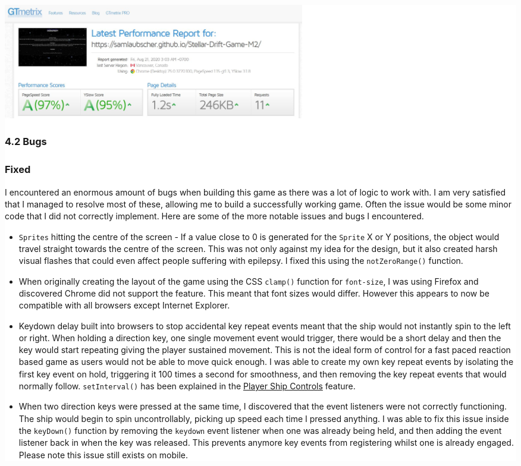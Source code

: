 <img src="readme images\Speed test.JPG" alt="Speed test" width="500">
</div>

### 4.2 Bugs

### **Fixed**

I encountered an enormous amount of bugs when building this game as there was a lot of logic to work with. I am very satisfied that I managed to resolve most of these, allowing me to build a successfully working game. Often the issue would be some minor code that I did not correctly implement. Here are some of the more notable issues and bugs I encountered.

- `Sprites` hitting the centre of the screen - If a value close to 0 is generated for the `Sprite` X or Y positions, the object would travel straight towards the centre of the screen. This was not only against my idea for the design, but it also created harsh visual flashes that could even affect people suffering with epilepsy. I fixed this using the `notZeroRange()` function.

- When originally creating the layout of the game using the CSS `clamp()` function for `font-size`, I was using Firefox and discovered Chrome did not support the feature. This meant that font sizes would differ. However this appears to now be compatible with all browsers except Internet Explorer.

- Keydown delay built into browsers to stop accidental key repeat events meant that the ship would not instantly spin to the left or right. When holding a direction key, one single movement event would trigger, there would be a short delay and then the key would start repeating giving the player sustained movement. This is not the ideal form of control for a fast paced reaction based game as users would not be able to move quick enough. I was able to create my own key repeat events by isolating the first key event on hold, triggering it 100 times a second for smoothness, and then removing the key repeat events that would normally follow. `setInterval()` has been explained in the [Player Ship Controls](#player-ship-controls) feature.

- When two direction keys were pressed at the same time, I discovered that the event listeners were not correctly functioning. The ship would begin to spin uncontrollably, picking up speed each time I pressed anything. I was able to fix this issue inside the `keyDown()` function by removing the `keydown` event listener when one was already being held, and then adding the event listener back in when the key was released. This prevents anymore key events from registering whilst one is already engaged. Please note this issue still exists on mobile.
